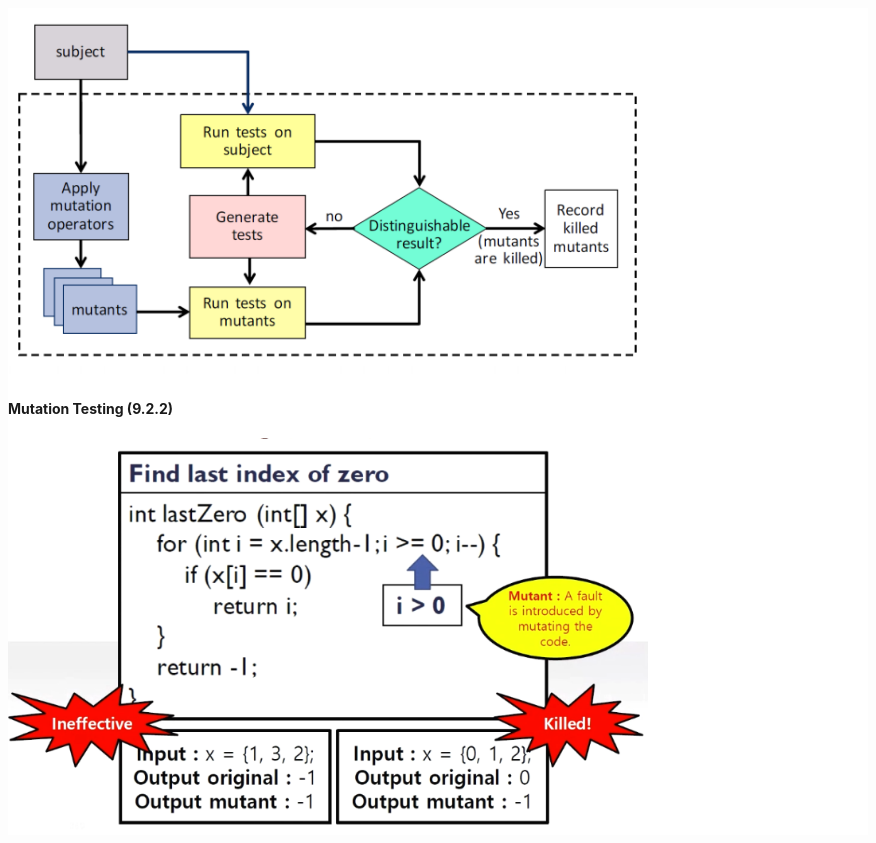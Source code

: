 <img src="../images/security-engineering-7-implementation-assurance-7.11.1.1.png?raw=true" alt="drawing" width="640"/>

<br/>

#### Mutation Testing (9.2.2)

<img src="../images/security-engineering-7-implementation-assurance-7.11.2.1.png?raw=true" alt="drawing" width="640"/>
